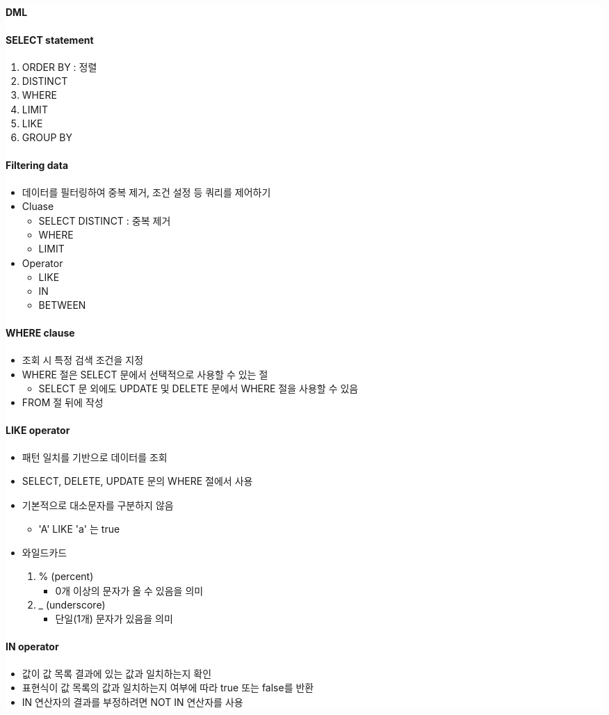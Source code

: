 
#### DML

#### SELECT statement

1. ORDER BY : 정렬
2. DISTINCT
3. WHERE
4. LIMIT
5. LIKE
6. GROUP BY



#### Filtering data

- 데이터를 필터링하여 중복 제거, 조건 설정 등 쿼리를 제어하기
- Cluase
  - SELECT DISTINCT : 중복 제거
  - WHERE
  - LIMIT
- Operator
  - LIKE
  - IN
  - BETWEEN



#### WHERE clause

- 조회 시 특정 검색 조건을 지정
- WHERE 절은 SELECT 문에서 선택적으로 사용할 수 있는 절
  - SELECT 문 외에도 UPDATE 및 DELETE 문에서 WHERE 절을 사용할 수 있음
- FROM 절 뒤에 작성



#### LIKE operator

- 패턴 일치를 기반으로 데이터를 조회
- SELECT, DELETE, UPDATE 문의 WHERE 절에서 사용
- 기본적으로 대소문자를 구분하지 않음
  - 'A' LIKE 'a' 는 true

- 와일드카드
  1. % (percent)
     - 0개 이상의 문자가 올 수 있음을 의미
  2. _ (underscore)
     - 단일(1개) 문자가 있음을 의미



#### IN operator

- 값이 값 목록 결과에 있는 값과 일치하는지 확인
- 표현식이 값 목록의 값과 일치하는지 여부에 따라 true 또는 false를 반환
- IN 연산자의 결과를 부정하려면 NOT IN 연산자를 사용
